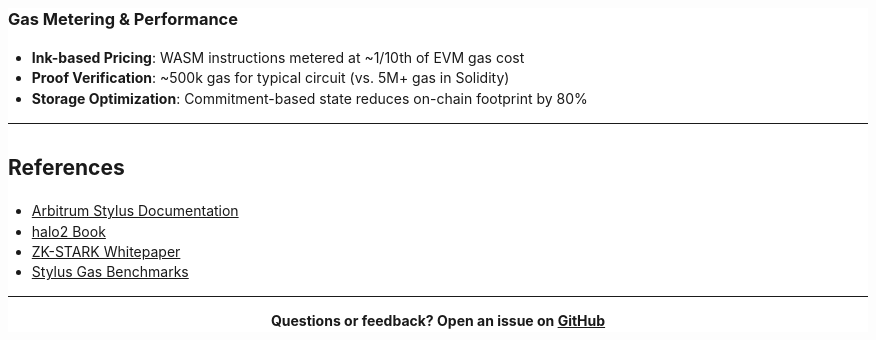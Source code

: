 ### Gas Metering & Performance

- **Ink-based Pricing**: WASM instructions metered at ~1/10th of EVM gas cost
- **Proof Verification**: ~500k gas for typical circuit (vs. 5M+ gas in Solidity)
- **Storage Optimization**: Commitment-based state reduces on-chain footprint by 80%

---

## References

- [Arbitrum Stylus Documentation](https://docs.arbitrum.io/stylus)
- [halo2 Book](https://zcash.github.io/halo2/)
- [ZK-STARK Whitepaper](https://eprint.iacr.org/2018/046.pdf)
- [Stylus Gas Benchmarks](https://github.com/OffchainLabs/stylus-sdk-rs/benchmarks)

---

<div align="center">

**Questions or feedback? Open an issue on [GitHub](https://github.com/kazai777/zerostyl/issues)**

</div>
